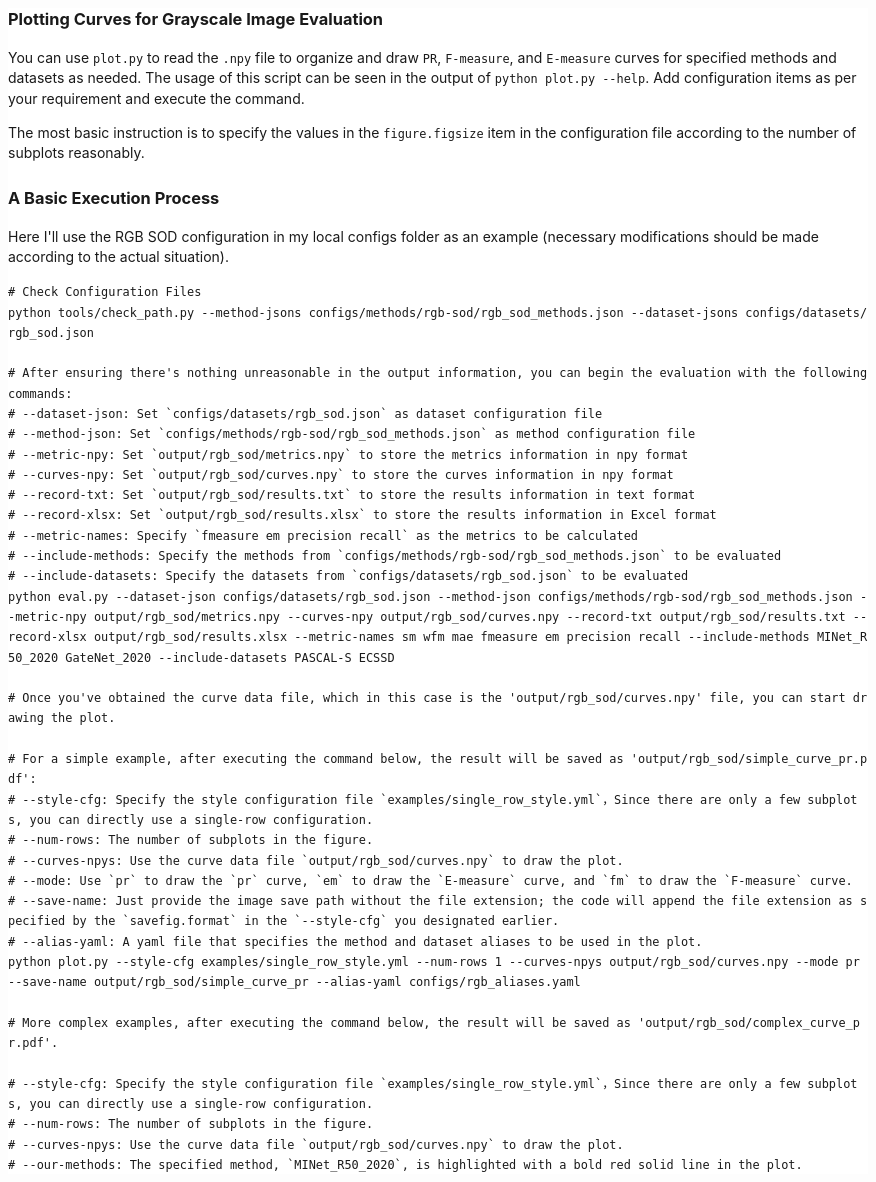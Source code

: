 ### Plotting Curves for Grayscale Image Evaluation

You can use `plot.py` to read the `.npy` file to organize and draw `PR`, `F-measure`, and `E-measure` curves for specified methods and datasets as needed. The usage of this script can be seen in the output of `python plot.py --help`. Add configuration items as per your requirement and execute the command.

The most basic instruction is to specify the values in the `figure.figsize` item in the configuration file according to the number of subplots reasonably.

### A Basic Execution Process

Here I'll use the RGB SOD configuration in my local configs folder as an example (necessary modifications should be made according to the actual situation).

```shell
# Check Configuration Files
python tools/check_path.py --method-jsons configs/methods/rgb-sod/rgb_sod_methods.json --dataset-jsons configs/datasets/rgb_sod.json

# After ensuring there's nothing unreasonable in the output information, you can begin the evaluation with the following commands:
# --dataset-json: Set `configs/datasets/rgb_sod.json` as dataset configuration file
# --method-json: Set `configs/methods/rgb-sod/rgb_sod_methods.json` as method configuration file
# --metric-npy: Set `output/rgb_sod/metrics.npy` to store the metrics information in npy format
# --curves-npy: Set `output/rgb_sod/curves.npy` to store the curves information in npy format
# --record-txt: Set `output/rgb_sod/results.txt` to store the results information in text format
# --record-xlsx: Set `output/rgb_sod/results.xlsx` to store the results information in Excel format
# --metric-names: Specify `fmeasure em precision recall` as the metrics to be calculated
# --include-methods: Specify the methods from `configs/methods/rgb-sod/rgb_sod_methods.json` to be evaluated
# --include-datasets: Specify the datasets from `configs/datasets/rgb_sod.json` to be evaluated
python eval.py --dataset-json configs/datasets/rgb_sod.json --method-json configs/methods/rgb-sod/rgb_sod_methods.json --metric-npy output/rgb_sod/metrics.npy --curves-npy output/rgb_sod/curves.npy --record-txt output/rgb_sod/results.txt --record-xlsx output/rgb_sod/results.xlsx --metric-names sm wfm mae fmeasure em precision recall --include-methods MINet_R50_2020 GateNet_2020 --include-datasets PASCAL-S ECSSD

# Once you've obtained the curve data file, which in this case is the 'output/rgb_sod/curves.npy' file, you can start drawing the plot.

# For a simple example, after executing the command below, the result will be saved as 'output/rgb_sod/simple_curve_pr.pdf':
# --style-cfg: Specify the style configuration file `examples/single_row_style.yml`，Since there are only a few subplots, you can directly use a single-row configuration.
# --num-rows: The number of subplots in the figure.
# --curves-npys: Use the curve data file `output/rgb_sod/curves.npy` to draw the plot.
# --mode: Use `pr` to draw the `pr` curve, `em` to draw the `E-measure` curve, and `fm` to draw the `F-measure` curve.
# --save-name: Just provide the image save path without the file extension; the code will append the file extension as specified by the `savefig.format` in the `--style-cfg` you designated earlier.
# --alias-yaml: A yaml file that specifies the method and dataset aliases to be used in the plot.
python plot.py --style-cfg examples/single_row_style.yml --num-rows 1 --curves-npys output/rgb_sod/curves.npy --mode pr --save-name output/rgb_sod/simple_curve_pr --alias-yaml configs/rgb_aliases.yaml

# More complex examples, after executing the command below, the result will be saved as 'output/rgb_sod/complex_curve_pr.pdf'.

# --style-cfg: Specify the style configuration file `examples/single_row_style.yml`，Since there are only a few subplots, you can directly use a single-row configuration.
# --num-rows: The number of subplots in the figure.
# --curves-npys: Use the curve data file `output/rgb_sod/curves.npy` to draw the plot.
# --our-methods: The specified method, `MINet_R50_2020`, is highlighted with a bold red solid line in the plot.
```